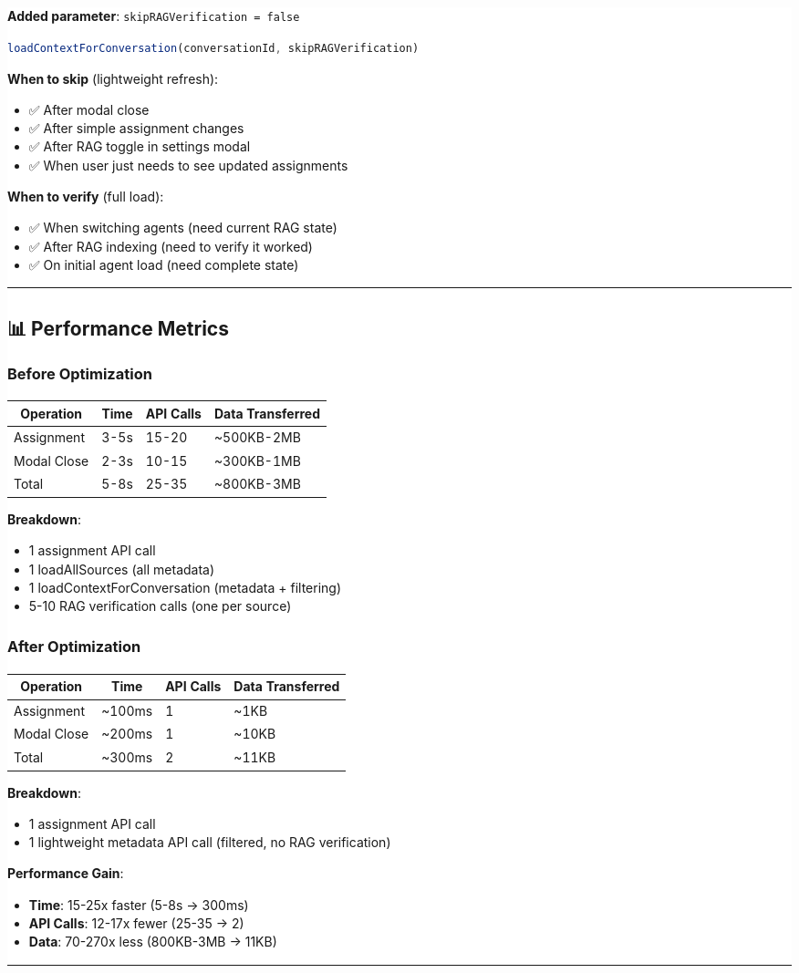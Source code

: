 **Added parameter**: `skipRAGVerification = false`

```typescript
loadContextForConversation(conversationId, skipRAGVerification)
```

**When to skip** (lightweight refresh):
- ✅ After modal close
- ✅ After simple assignment changes
- ✅ After RAG toggle in settings modal
- ✅ When user just needs to see updated assignments

**When to verify** (full load):
- ✅ When switching agents (need current RAG state)
- ✅ After RAG indexing (need to verify it worked)
- ✅ On initial agent load (need complete state)

---

## 📊 Performance Metrics

### Before Optimization

| Operation | Time | API Calls | Data Transferred |
|-----|------|-----------|------------------|
| Assignment | 3-5s | 15-20 | ~500KB-2MB |
| Modal Close | 2-3s | 10-15 | ~300KB-1MB |
| Total | 5-8s | 25-35 | ~800KB-3MB |

**Breakdown**:
- 1 assignment API call
- 1 loadAllSources (all metadata)
- 1 loadContextForConversation (metadata + filtering)
- 5-10 RAG verification calls (one per source)

### After Optimization

| Operation | Time | API Calls | Data Transferred |
|-----|------|-----------|------------------|
| Assignment | ~100ms | 1 | ~1KB |
| Modal Close | ~200ms | 1 | ~10KB |
| Total | ~300ms | 2 | ~11KB |

**Breakdown**:
- 1 assignment API call
- 1 lightweight metadata API call (filtered, no RAG verification)

**Performance Gain**: 
- **Time**: 15-25x faster (5-8s → 300ms)
- **API Calls**: 12-17x fewer (25-35 → 2)
- **Data**: 70-270x less (800KB-3MB → 11KB)

---